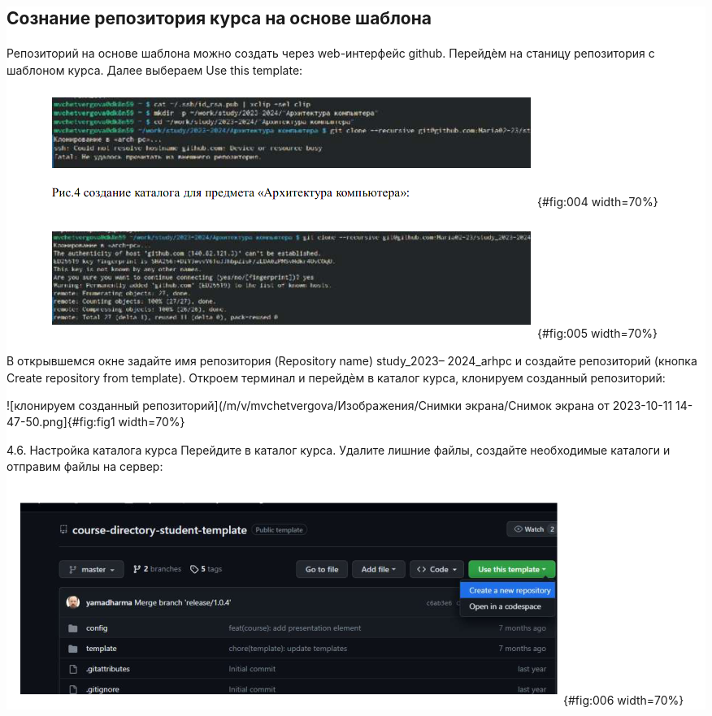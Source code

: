 ## Сознание репозитория курса на основе шаблона
Репозиторий на основе шаблона можно создать через web-интерфейс github.
Перейдѐм на станицу репозитория с шаблоном курса. Далее выбераем Use this
template:


![Сознание репозитория курса ](image/четвёртый.png){#fig:004 width=70%} 

![станица репозитория с шаблоном курса](image/пятый.png){#fig:005 width=70%} 

В открывшемся окне задайте имя репозитория (Repository name) study_2023–
2024_arhpc и создайте репозиторий (кнопка Create repository from template).
Откроем терминал и перейдѐм в каталог курса, клонируем созданный
репозиторий:

![клонируем созданный
репозиторий](/m/v/mvchetvergova/Изображения/Снимки экрана/Снимок экрана от 2023-10-11 14-47-50.png]{#fig:fig1 width=70%} 

4.6. Настройка каталога курса
Перейдите в каталог курса. Удалите лишние файлы, создайте необходимые
каталоги и отправим файлы на сервер:

![Настройка каталога курса](image/шестой.png){#fig:006 width=70%} 
